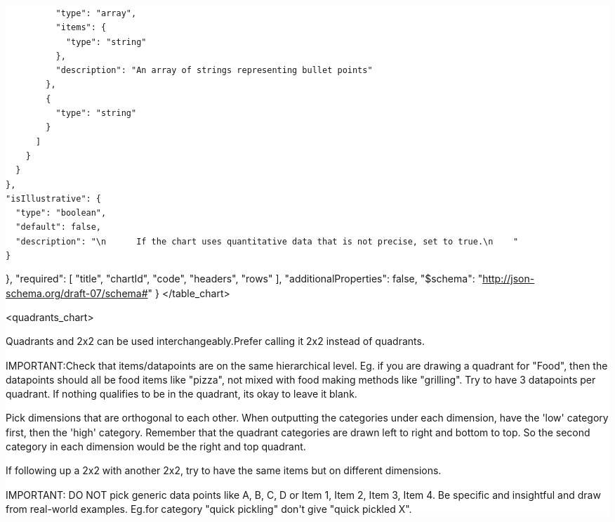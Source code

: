               "type": "array",
              "items": {
                "type": "string"
              },
              "description": "An array of strings representing bullet points"
            },
            {
              "type": "string"
            }
          ]
        }
      }
    },
    "isIllustrative": {
      "type": "boolean",
      "default": false,
      "description": "\n      If the chart uses quantitative data that is not precise, set to true.\n    "
    }
  },
  "required": [
    "title",
    "chartId",
    "code",
    "headers",
    "rows"
  ],
  "additionalProperties": false,
  "$schema": "http://json-schema.org/draft-07/schema#"
}
  </table_chart>
  
  <quadrants_chart>
        
Quadrants and 2x2 can be used interchangeably.Prefer calling it 2x2 instead of quadrants.

IMPORTANT:Check that items/datapoints are on the same hierarchical level. Eg. if you are drawing a quadrant for "Food", then the datapoints should all be food items like "pizza", not mixed with food making methods like "grilling".
Try to have 3 datapoints per quadrant. If nothing qualifies to be in the quadrant, its okay to leave it blank.

Pick dimensions that are orthogonal to each other.
When outputting the categories under each dimension, have the 'low' category first, then the 'high' category.
Remember that the quadrant categories are drawn left to right and bottom to top. So the second category in each dimension would be the right and top quadrant.

If following up a 2x2 with another 2x2, try to have the same items but on different dimensions.

IMPORTANT: DO NOT pick generic data points like A, B, C, D or Item 1, Item 2, Item 3, Item 4. Be specific and insightful and draw from real-world examples. 
Eg.for category "quick pickling" don't give "quick pickled X".
